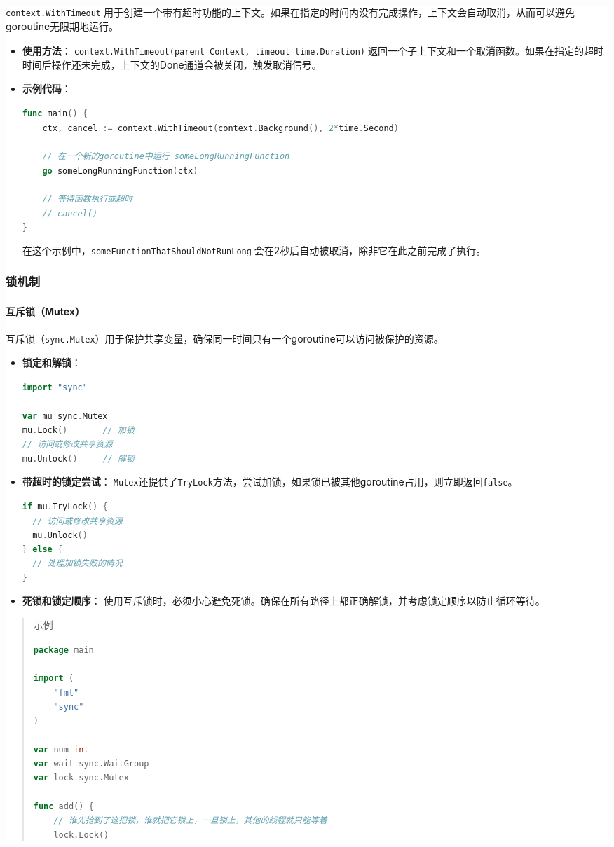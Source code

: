 `context.WithTimeout` 用于创建一个带有超时功能的上下文。如果在指定的时间内没有完成操作，上下文会自动取消，从而可以避免goroutine无限期地运行。

- **使用方法**： `context.WithTimeout(parent Context, timeout time.Duration)` 返回一个子上下文和一个取消函数。如果在指定的超时时间后操作还未完成，上下文的Done通道会被关闭，触发取消信号。

- **示例代码**：

  ```go
  func main() {
      ctx, cancel := context.WithTimeout(context.Background(), 2*time.Second)
  
      // 在一个新的goroutine中运行 someLongRunningFunction
      go someLongRunningFunction(ctx)
  
      // 等待函数执行或超时
      // cancel()
  }
  ```

  在这个示例中，`someFunctionThatShouldNotRunLong` 会在2秒后自动被取消，除非它在此之前完成了执行。



### 锁机制

#### 互斥锁（Mutex）

互斥锁（`sync.Mutex`）用于保护共享变量，确保同一时间只有一个goroutine可以访问被保护的资源。

- **锁定和解锁**：

  ```go
  import "sync"
  
  var mu sync.Mutex
  mu.Lock()       // 加锁
  // 访问或修改共享资源
  mu.Unlock()     // 解锁
  ```

- **带超时的锁定尝试**： `Mutex`还提供了`TryLock`方法，尝试加锁，如果锁已被其他goroutine占用，则立即返回`false`。

  ```go
  if mu.TryLock() {
    // 访问或修改共享资源
    mu.Unlock()
  } else {
    // 处理加锁失败的情况
  }
  ```

- **死锁和锁定顺序**： 使用互斥锁时，必须小心避免死锁。确保在所有路径上都正确解锁，并考虑锁定顺序以防止循环等待。

> 示例
>
> ```go
> package main
> 
> import (
>     "fmt"
>     "sync"
> )
> 
> var num int
> var wait sync.WaitGroup
> var lock sync.Mutex
> 
> func add() {
>     // 谁先抢到了这把锁，谁就把它锁上，一旦锁上，其他的线程就只能等着
>     lock.Lock()